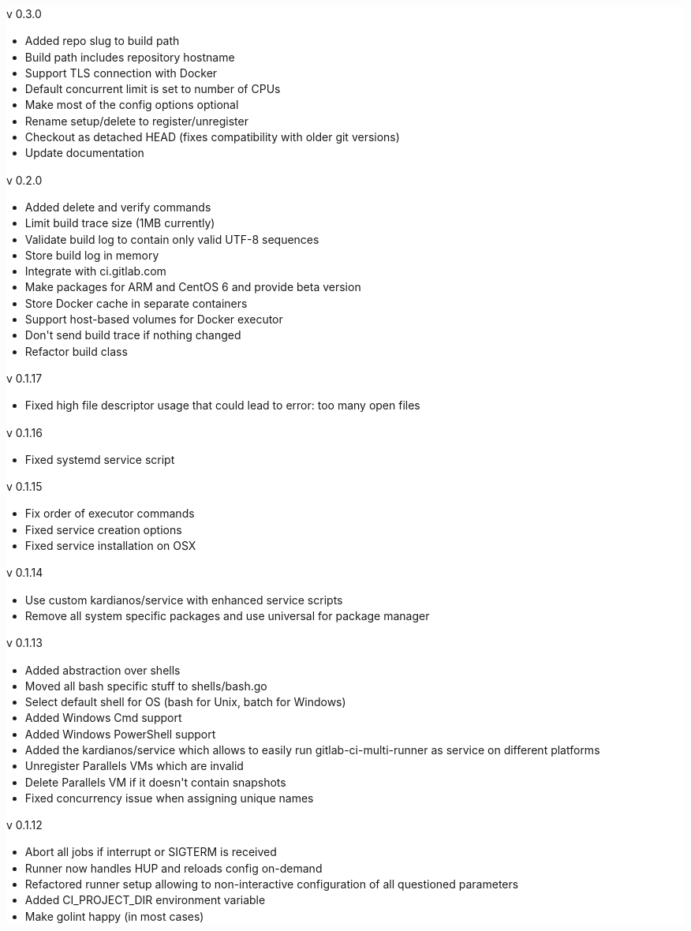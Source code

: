 v 0.3.0
- Added repo slug to build path
- Build path includes repository hostname
- Support TLS connection with Docker
- Default concurrent limit is set to number of CPUs
- Make most of the config options optional
- Rename setup/delete to register/unregister
- Checkout as detached HEAD (fixes compatibility with older git versions)
- Update documentation

v 0.2.0
- Added delete and verify commands
- Limit build trace size (1MB currently)
- Validate build log to contain only valid UTF-8 sequences
- Store build log in memory
- Integrate with ci.gitlab.com
- Make packages for ARM and CentOS 6 and provide beta version
- Store Docker cache in separate containers
- Support host-based volumes for Docker executor
- Don't send build trace if nothing changed
- Refactor build class

v 0.1.17
- Fixed high file descriptor usage that could lead to error: too many open files

v 0.1.16
- Fixed systemd service script

v 0.1.15
- Fix order of executor commands
- Fixed service creation options
- Fixed service installation on OSX

v 0.1.14
- Use custom kardianos/service with enhanced service scripts
- Remove all system specific packages and use universal for package manager

v 0.1.13
- Added abstraction over shells
- Moved all bash specific stuff to shells/bash.go
- Select default shell for OS (bash for Unix, batch for Windows)
- Added Windows Cmd support
- Added Windows PowerShell support
- Added the kardianos/service which allows to easily run gitlab-ci-multi-runner as service on different platforms
- Unregister Parallels VMs which are invalid
- Delete Parallels VM if it doesn't contain snapshots
- Fixed concurrency issue when assigning unique names

v 0.1.12
- Abort all jobs if interrupt or SIGTERM is received
- Runner now handles HUP and reloads config on-demand
- Refactored runner setup allowing to non-interactive configuration of all questioned parameters
- Added CI_PROJECT_DIR environment variable
- Make golint happy (in most cases)
